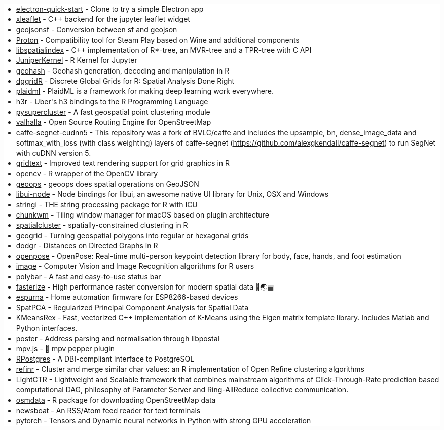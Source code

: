 - [electron-quick-start](https://github.com/ColumbusCollaboratory/electron-quick-start) - Clone to try a simple Electron app
- [xleaflet](https://github.com/QuantStack/xleaflet) - C++ backend for the jupyter leaflet widget
- [geojsonsf](https://github.com/SymbolixAU/geojsonsf) - Conversion between sf and geojson
- [Proton](https://github.com/ValveSoftware/Proton) - Compatibility tool for Steam Play based on Wine and additional components
- [libspatialindex](https://github.com/libspatialindex/libspatialindex) - C++ implementation of R*-tree, an MVR-tree and a TPR-tree with C API
- [JuniperKernel](https://github.com/JuniperKernel/JuniperKernel) - R Kernel for Jupyter
- [geohash](https://github.com/Ironholds/geohash) - Geohash generation, decoding and manipulation in R
- [dggridR](https://github.com/r-barnes/dggridR) - Discrete Global Grids for R: Spatial Analysis Done Right
- [plaidml](https://github.com/plaidml/plaidml) - PlaidML is a framework for making deep learning work everywhere.
- [h3r](https://github.com/scottmmjackson/h3r) - Uber's h3 bindings to the R Programming Language
- [pysupercluster](https://github.com/wemap/pysupercluster) - A fast geospatial point clustering module
- [valhalla](https://github.com/valhalla/valhalla) - Open Source Routing Engine for OpenStreetMap
- [caffe-segnet-cudnn5](https://github.com/TimoSaemann/caffe-segnet-cudnn5) - This repository was a fork of BVLC/caffe and includes the upsample, bn, dense_image_data and softmax_with_loss (with class weighting) layers of caffe-segnet (https://github.com/alexgkendall/caffe-segnet) to run SegNet with cuDNN version 5.
- [gridtext](https://github.com/clauswilke/gridtext) - Improved text rendering support for grid graphics in R
- [opencv](https://github.com/ropensci/opencv) - R wrapper of the OpenCV library
- [geoops](https://github.com/ropensci/geoops) - geoops does spatial operations on GeoJSON
- [libui-node](https://github.com/parro-it/libui-node) - Node bindings for libui, an awesome native UI library for Unix, OSX and Windows
- [stringi](https://github.com/gagolews/stringi) - THE string processing package for R with ICU
- [chunkwm](https://github.com/koekeishiya/chunkwm) - Tiling window manager for macOS based on plugin architecture
- [spatialcluster](https://github.com/mpadge/spatialcluster) - spatially-constrained clustering in R
- [geogrid](https://github.com/jbaileyh/geogrid) - Turning geospatial polygons into regular or hexagonal grids
- [dodgr](https://github.com/ATFutures/dodgr) - Distances on Directed Graphs in R
- [openpose](https://github.com/CMU-Perceptual-Computing-Lab/openpose) - OpenPose: Real-time multi-person keypoint detection library for body, face, hands, and foot estimation
- [image](https://github.com/bnosac/image) - Computer Vision and Image Recognition algorithms for R users
- [polybar](https://github.com/polybar/polybar) - A fast and easy-to-use status bar
- [fasterize](https://github.com/ecohealthalliance/fasterize) - High performance raster conversion for modern spatial data 🚀🌏▦
- [espurna](https://github.com/xoseperez/espurna) - Home automation firmware for ESP8266-based devices
- [SpatPCA](https://github.com/egpivo/SpatPCA) - Regularized Principal Component Analysis for Spatial Data
- [KMeansRex](https://github.com/michaelchughes/KMeansRex) - Fast, vectorized C++ implementation of K-Means using the Eigen matrix template library.  Includes Matlab and Python interfaces.
- [poster](https://github.com/Ironholds/poster) - Address parsing and normalisation through libpostal
- [mpv.js](https://github.com/Kagami/mpv.js) - :movie_camera: mpv pepper plugin
- [RPostgres](https://github.com/r-dbi/RPostgres) - A DBI-compliant interface to PostgreSQL
- [refinr](https://github.com/ChrisMuir/refinr) - Cluster and merge similar char values: an R implementation of Open Refine clustering algorithms
- [LightCTR](https://github.com/cnkuangshi/LightCTR) - Lightweight and Scalable framework that combines mainstream algorithms of Click-Through-Rate prediction based computational DAG, philosophy of Parameter Server and Ring-AllReduce collective communication.
- [osmdata](https://github.com/ropensci/osmdata) - R package for downloading OpenStreetMap data
- [newsboat](https://github.com/newsboat/newsboat) - An RSS/Atom feed reader for text terminals
- [pytorch](https://github.com/pytorch/pytorch) - Tensors and Dynamic neural networks in Python with strong GPU acceleration
